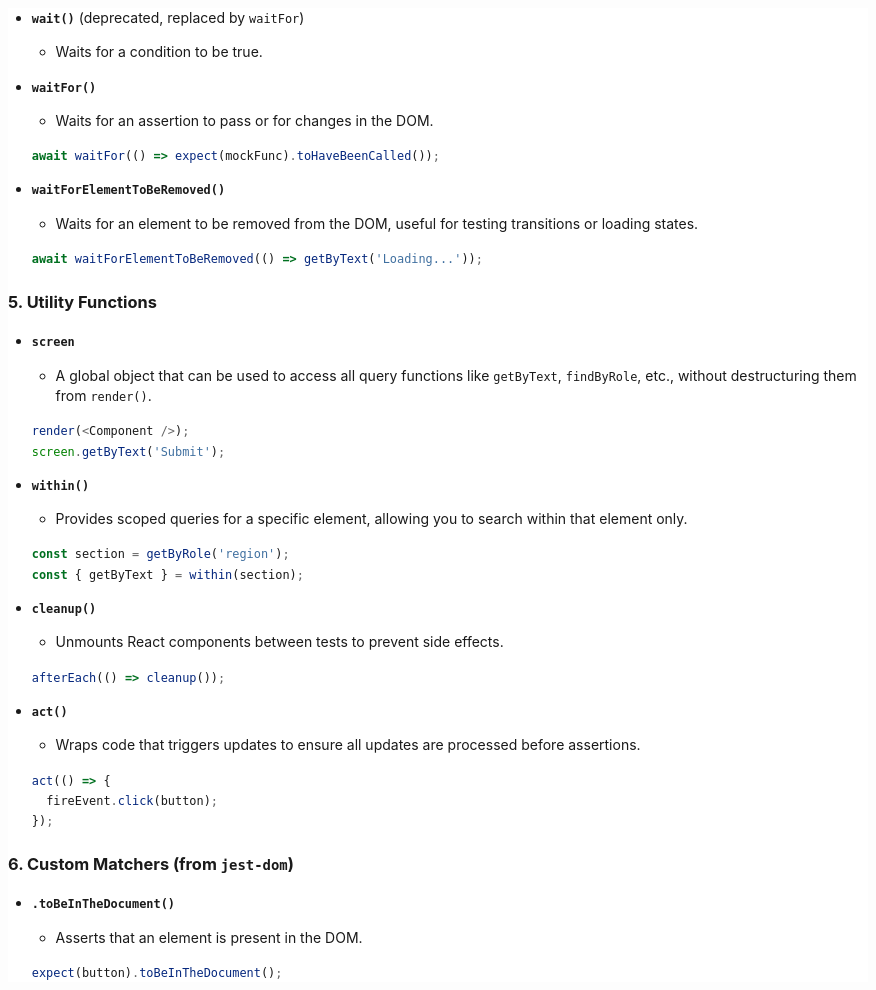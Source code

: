 - **`wait()`** (deprecated, replaced by `waitFor`)
  - Waits for a condition to be true.
  
- **`waitFor()`**
  - Waits for an assertion to pass or for changes in the DOM.

  ```js
  await waitFor(() => expect(mockFunc).toHaveBeenCalled());
  ```

- **`waitForElementToBeRemoved()`**
  - Waits for an element to be removed from the DOM, useful for testing transitions or loading states.

  ```js
  await waitForElementToBeRemoved(() => getByText('Loading...'));
  ```

### 5. **Utility Functions**

- **`screen`**
  - A global object that can be used to access all query functions like `getByText`, `findByRole`, etc., without destructuring them from `render()`.
  
  ```js
  render(<Component />);
  screen.getByText('Submit');
  ```

- **`within()`**
  - Provides scoped queries for a specific element, allowing you to search within that element only.

  ```js
  const section = getByRole('region');
  const { getByText } = within(section);
  ```

- **`cleanup()`**
  - Unmounts React components between tests to prevent side effects.
  
  ```js
  afterEach(() => cleanup());
  ```

- **`act()`**
  - Wraps code that triggers updates to ensure all updates are processed before assertions.
  
  ```js
  act(() => {
    fireEvent.click(button);
  });
  ```

### 6. **Custom Matchers (from `jest-dom`)**

- **`.toBeInTheDocument()`**
  - Asserts that an element is present in the DOM.

  ```js
  expect(button).toBeInTheDocument();
  ```
